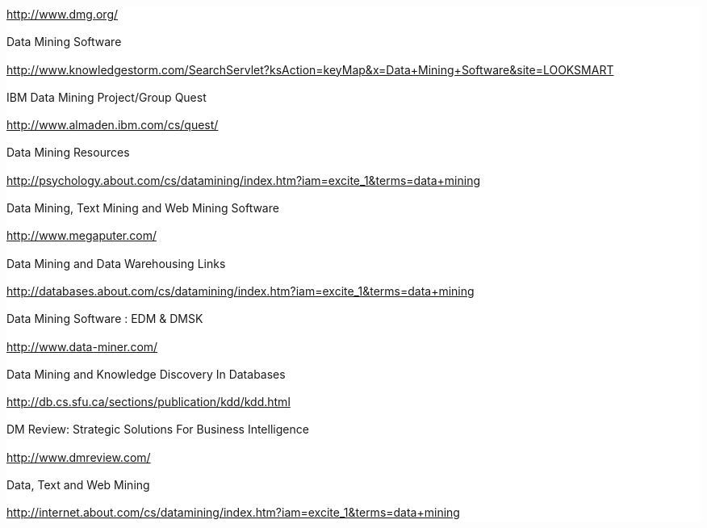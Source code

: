http://www.dmg.org/ 





Data Mining Software 

http://www.knowledgestorm.com/SearchServlet?ksAction=keyMap&x=Data+Mining+Software&site=LOOKSMART 





IBM Data Mining Project/Group Quest 

http://www.almaden.ibm.com/cs/quest/ 





Data Mining Resources 

http://psychology.about.com/cs/datamining/index.htm?iam=excite_1&terms=data+mining 





Data Mining, Text Mining and Web Mining Software 

http://www.megaputer.com/ 





Data Mining and Data Warehousing Links 

http://databases.about.com/cs/datamining/index.htm?iam=excite_1&terms=data+mining 





Data Mining Software : EDM & DMSK 

http://www.data-miner.com/ 





Data Mining and Knowledge Discovery In Databases 

http://db.cs.sfu.ca/sections/publication/kdd/kdd.html 





DM Review: Strategic Solutions For Business Intelligence 

http://www.dmreview.com/ 





Data, Text and Web Mining 

http://internet.about.com/cs/datamining/index.htm?iam=excite_1&terms=data+mining 



